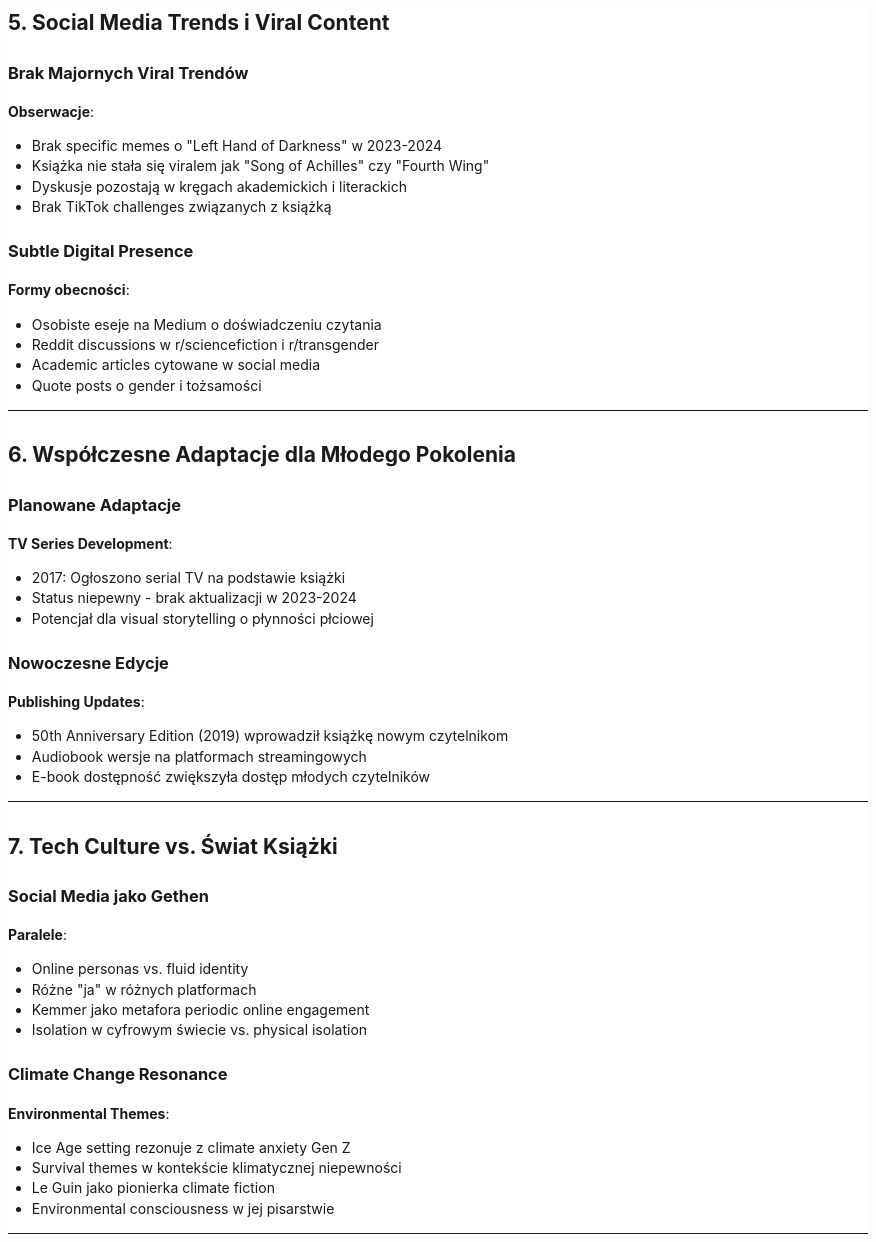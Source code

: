 ## 5. Social Media Trends i Viral Content

### Brak Majornych Viral Trendów
**Obserwacje**:
- Brak specific memes o "Left Hand of Darkness" w 2023-2024
- Książka nie stała się viralem jak "Song of Achilles" czy "Fourth Wing"
- Dyskusje pozostają w kręgach akademickich i literackich
- Brak TikTok challenges związanych z książką

### Subtle Digital Presence
**Formy obecności**:
- Osobiste eseje na Medium o doświadczeniu czytania
- Reddit discussions w r/sciencefiction i r/transgender
- Academic articles cytowane w social media
- Quote posts o gender i tożsamości

---

## 6. Współczesne Adaptacje dla Młodego Pokolenia

### Planowane Adaptacje
**TV Series Development**:
- 2017: Ogłoszono serial TV na podstawie książki
- Status niepewny - brak aktualizacji w 2023-2024
- Potencjał dla visual storytelling o płynności płciowej

### Nowoczesne Edycje
**Publishing Updates**:
- 50th Anniversary Edition (2019) wprowadził książkę nowym czytelnikom
- Audiobook wersje na platformach streamingowych
- E-book dostępność zwiększyła dostęp młodych czytelników

---

## 7. Tech Culture vs. Świat Książki

### Social Media jako Gethen
**Paralele**:
- Online personas vs. fluid identity
- Różne "ja" w różnych platformach
- Kemmer jako metafora periodic online engagement
- Isolation w cyfrowym świecie vs. physical isolation

### Climate Change Resonance
**Environmental Themes**:
- Ice Age setting rezonuje z climate anxiety Gen Z
- Survival themes w kontekście klimatycznej niepewności  
- Le Guin jako pionierka climate fiction
- Environmental consciousness w jej pisarstwie

---